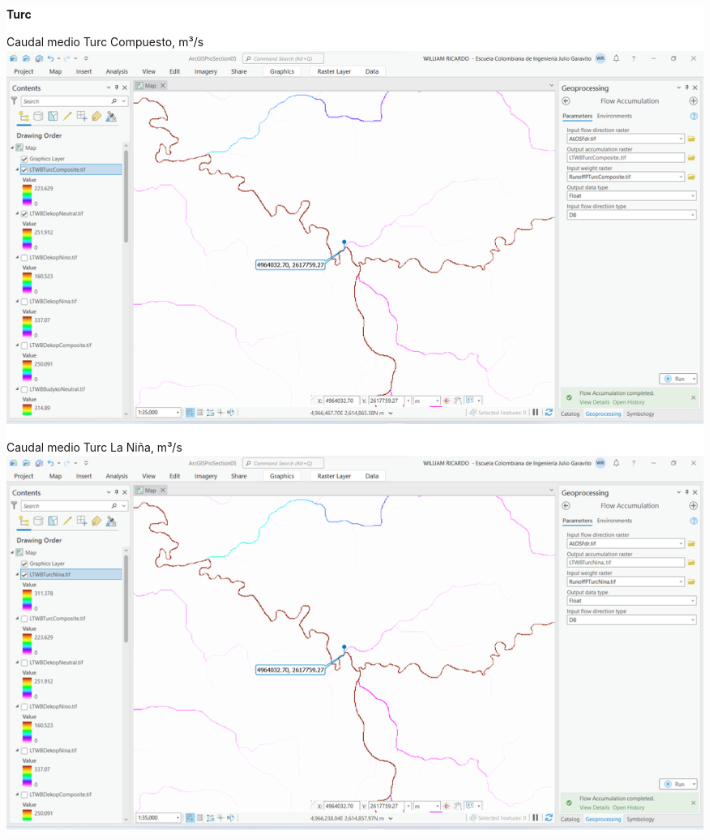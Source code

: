 **Turc**

Caudal medio Turc Compuesto, m³/s
![R.LTWB](Screenshot/ArcGISPro3.0.3LTWBTurcComposite.png)

Caudal medio Turc La Niña, m³/s
![R.LTWB](Screenshot/ArcGISPro3.0.3LTWBTurcNina.png)
